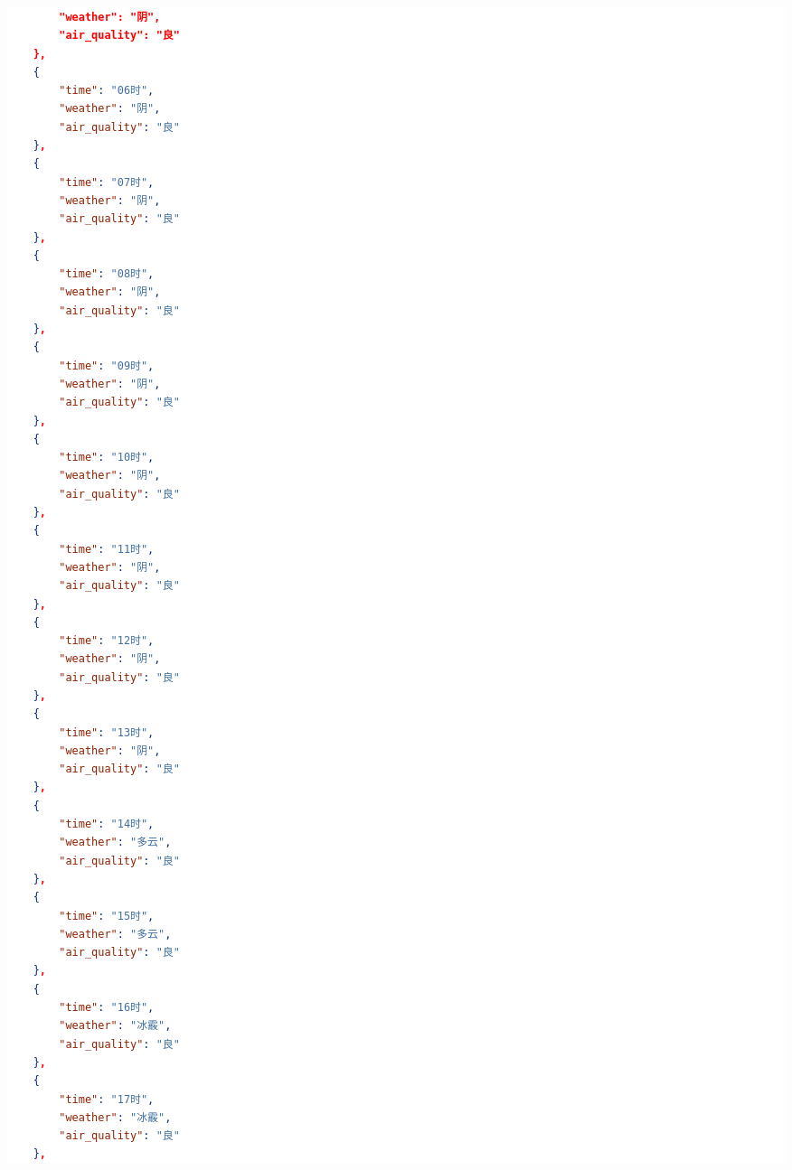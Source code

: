 ```json
        "weather": "阴",
        "air_quality": "良"
    },
    {
        "time": "06时",
        "weather": "阴",
        "air_quality": "良"
    },
    {
        "time": "07时",
        "weather": "阴",
        "air_quality": "良"
    },
    {
        "time": "08时",
        "weather": "阴",
        "air_quality": "良"
    },
    {
        "time": "09时",
        "weather": "阴",
        "air_quality": "良"
    },
    {
        "time": "10时",
        "weather": "阴",
        "air_quality": "良"
    },
    {
        "time": "11时",
        "weather": "阴",
        "air_quality": "良"
    },
    {
        "time": "12时",
        "weather": "阴",
        "air_quality": "良"
    },
    {
        "time": "13时",
        "weather": "阴",
        "air_quality": "良"
    },
    {
        "time": "14时",
        "weather": "多云",
        "air_quality": "良"
    },
    {
        "time": "15时",
        "weather": "多云",
        "air_quality": "良"
    },
    {
        "time": "16时",
        "weather": "冰霰",
        "air_quality": "良"
    },
    {
        "time": "17时",
        "weather": "冰霰",
        "air_quality": "良"
    },
```